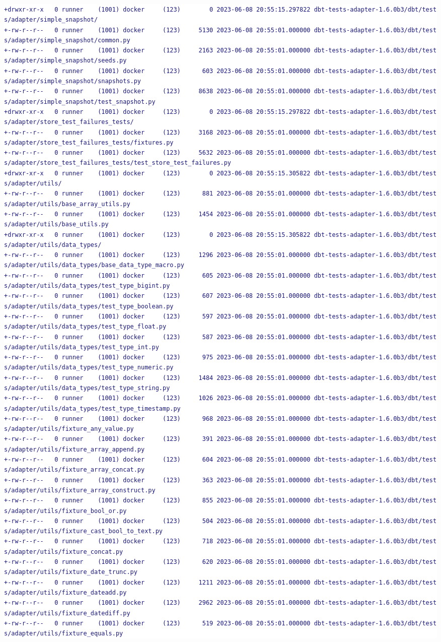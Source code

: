 ```diff
+drwxr-xr-x   0 runner    (1001) docker     (123)        0 2023-06-08 20:55:15.297822 dbt-tests-adapter-1.6.0b3/dbt/tests/adapter/simple_snapshot/
+-rw-r--r--   0 runner    (1001) docker     (123)     5130 2023-06-08 20:55:01.000000 dbt-tests-adapter-1.6.0b3/dbt/tests/adapter/simple_snapshot/common.py
+-rw-r--r--   0 runner    (1001) docker     (123)     2163 2023-06-08 20:55:01.000000 dbt-tests-adapter-1.6.0b3/dbt/tests/adapter/simple_snapshot/seeds.py
+-rw-r--r--   0 runner    (1001) docker     (123)      603 2023-06-08 20:55:01.000000 dbt-tests-adapter-1.6.0b3/dbt/tests/adapter/simple_snapshot/snapshots.py
+-rw-r--r--   0 runner    (1001) docker     (123)     8638 2023-06-08 20:55:01.000000 dbt-tests-adapter-1.6.0b3/dbt/tests/adapter/simple_snapshot/test_snapshot.py
+drwxr-xr-x   0 runner    (1001) docker     (123)        0 2023-06-08 20:55:15.297822 dbt-tests-adapter-1.6.0b3/dbt/tests/adapter/store_test_failures_tests/
+-rw-r--r--   0 runner    (1001) docker     (123)     3168 2023-06-08 20:55:01.000000 dbt-tests-adapter-1.6.0b3/dbt/tests/adapter/store_test_failures_tests/fixtures.py
+-rw-r--r--   0 runner    (1001) docker     (123)     5632 2023-06-08 20:55:01.000000 dbt-tests-adapter-1.6.0b3/dbt/tests/adapter/store_test_failures_tests/test_store_test_failures.py
+drwxr-xr-x   0 runner    (1001) docker     (123)        0 2023-06-08 20:55:15.305822 dbt-tests-adapter-1.6.0b3/dbt/tests/adapter/utils/
+-rw-r--r--   0 runner    (1001) docker     (123)      881 2023-06-08 20:55:01.000000 dbt-tests-adapter-1.6.0b3/dbt/tests/adapter/utils/base_array_utils.py
+-rw-r--r--   0 runner    (1001) docker     (123)     1454 2023-06-08 20:55:01.000000 dbt-tests-adapter-1.6.0b3/dbt/tests/adapter/utils/base_utils.py
+drwxr-xr-x   0 runner    (1001) docker     (123)        0 2023-06-08 20:55:15.305822 dbt-tests-adapter-1.6.0b3/dbt/tests/adapter/utils/data_types/
+-rw-r--r--   0 runner    (1001) docker     (123)     1296 2023-06-08 20:55:01.000000 dbt-tests-adapter-1.6.0b3/dbt/tests/adapter/utils/data_types/base_data_type_macro.py
+-rw-r--r--   0 runner    (1001) docker     (123)      605 2023-06-08 20:55:01.000000 dbt-tests-adapter-1.6.0b3/dbt/tests/adapter/utils/data_types/test_type_bigint.py
+-rw-r--r--   0 runner    (1001) docker     (123)      607 2023-06-08 20:55:01.000000 dbt-tests-adapter-1.6.0b3/dbt/tests/adapter/utils/data_types/test_type_boolean.py
+-rw-r--r--   0 runner    (1001) docker     (123)      597 2023-06-08 20:55:01.000000 dbt-tests-adapter-1.6.0b3/dbt/tests/adapter/utils/data_types/test_type_float.py
+-rw-r--r--   0 runner    (1001) docker     (123)      587 2023-06-08 20:55:01.000000 dbt-tests-adapter-1.6.0b3/dbt/tests/adapter/utils/data_types/test_type_int.py
+-rw-r--r--   0 runner    (1001) docker     (123)      975 2023-06-08 20:55:01.000000 dbt-tests-adapter-1.6.0b3/dbt/tests/adapter/utils/data_types/test_type_numeric.py
+-rw-r--r--   0 runner    (1001) docker     (123)     1484 2023-06-08 20:55:01.000000 dbt-tests-adapter-1.6.0b3/dbt/tests/adapter/utils/data_types/test_type_string.py
+-rw-r--r--   0 runner    (1001) docker     (123)     1026 2023-06-08 20:55:01.000000 dbt-tests-adapter-1.6.0b3/dbt/tests/adapter/utils/data_types/test_type_timestamp.py
+-rw-r--r--   0 runner    (1001) docker     (123)      968 2023-06-08 20:55:01.000000 dbt-tests-adapter-1.6.0b3/dbt/tests/adapter/utils/fixture_any_value.py
+-rw-r--r--   0 runner    (1001) docker     (123)      391 2023-06-08 20:55:01.000000 dbt-tests-adapter-1.6.0b3/dbt/tests/adapter/utils/fixture_array_append.py
+-rw-r--r--   0 runner    (1001) docker     (123)      604 2023-06-08 20:55:01.000000 dbt-tests-adapter-1.6.0b3/dbt/tests/adapter/utils/fixture_array_concat.py
+-rw-r--r--   0 runner    (1001) docker     (123)      363 2023-06-08 20:55:01.000000 dbt-tests-adapter-1.6.0b3/dbt/tests/adapter/utils/fixture_array_construct.py
+-rw-r--r--   0 runner    (1001) docker     (123)      855 2023-06-08 20:55:01.000000 dbt-tests-adapter-1.6.0b3/dbt/tests/adapter/utils/fixture_bool_or.py
+-rw-r--r--   0 runner    (1001) docker     (123)      504 2023-06-08 20:55:01.000000 dbt-tests-adapter-1.6.0b3/dbt/tests/adapter/utils/fixture_cast_bool_to_text.py
+-rw-r--r--   0 runner    (1001) docker     (123)      718 2023-06-08 20:55:01.000000 dbt-tests-adapter-1.6.0b3/dbt/tests/adapter/utils/fixture_concat.py
+-rw-r--r--   0 runner    (1001) docker     (123)      620 2023-06-08 20:55:01.000000 dbt-tests-adapter-1.6.0b3/dbt/tests/adapter/utils/fixture_date_trunc.py
+-rw-r--r--   0 runner    (1001) docker     (123)     1211 2023-06-08 20:55:01.000000 dbt-tests-adapter-1.6.0b3/dbt/tests/adapter/utils/fixture_dateadd.py
+-rw-r--r--   0 runner    (1001) docker     (123)     2962 2023-06-08 20:55:01.000000 dbt-tests-adapter-1.6.0b3/dbt/tests/adapter/utils/fixture_datediff.py
+-rw-r--r--   0 runner    (1001) docker     (123)      519 2023-06-08 20:55:01.000000 dbt-tests-adapter-1.6.0b3/dbt/tests/adapter/utils/fixture_equals.py
```